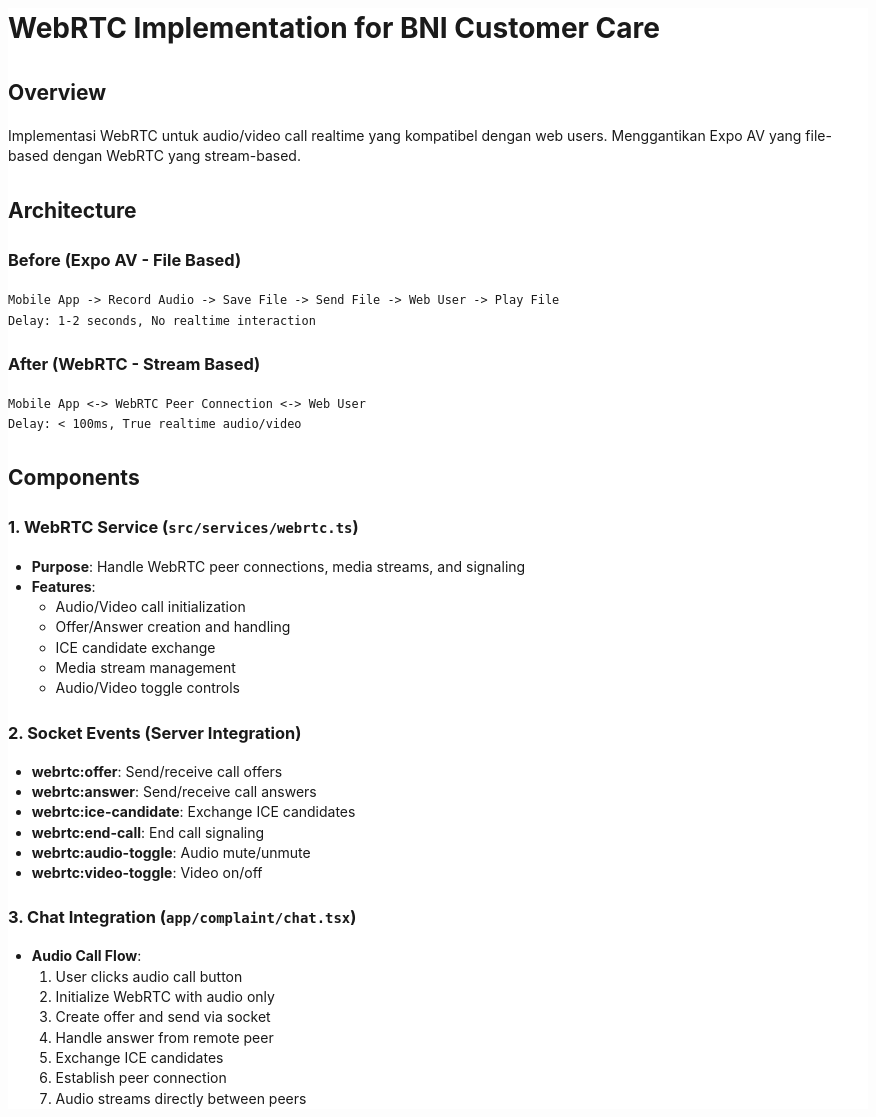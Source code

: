 # WebRTC Implementation for BNI Customer Care

## Overview
Implementasi WebRTC untuk audio/video call realtime yang kompatibel dengan web users. Menggantikan Expo AV yang file-based dengan WebRTC yang stream-based.

## Architecture

### Before (Expo AV - File Based)
```
Mobile App -> Record Audio -> Save File -> Send File -> Web User -> Play File
Delay: 1-2 seconds, No realtime interaction
```

### After (WebRTC - Stream Based)
```
Mobile App <-> WebRTC Peer Connection <-> Web User
Delay: < 100ms, True realtime audio/video
```

## Components

### 1. WebRTC Service (`src/services/webrtc.ts`)
- **Purpose**: Handle WebRTC peer connections, media streams, and signaling
- **Features**:
  - Audio/Video call initialization
  - Offer/Answer creation and handling
  - ICE candidate exchange
  - Media stream management
  - Audio/Video toggle controls

### 2. Socket Events (Server Integration)
- **webrtc:offer**: Send/receive call offers
- **webrtc:answer**: Send/receive call answers  
- **webrtc:ice-candidate**: Exchange ICE candidates
- **webrtc:end-call**: End call signaling
- **webrtc:audio-toggle**: Audio mute/unmute
- **webrtc:video-toggle**: Video on/off

### 3. Chat Integration (`app/complaint/chat.tsx`)
- **Audio Call Flow**:
  1. User clicks audio call button
  2. Initialize WebRTC with audio only
  3. Create offer and send via socket
  4. Handle answer from remote peer
  5. Exchange ICE candidates
  6. Establish peer connection
  7. Audio streams directly between peers
